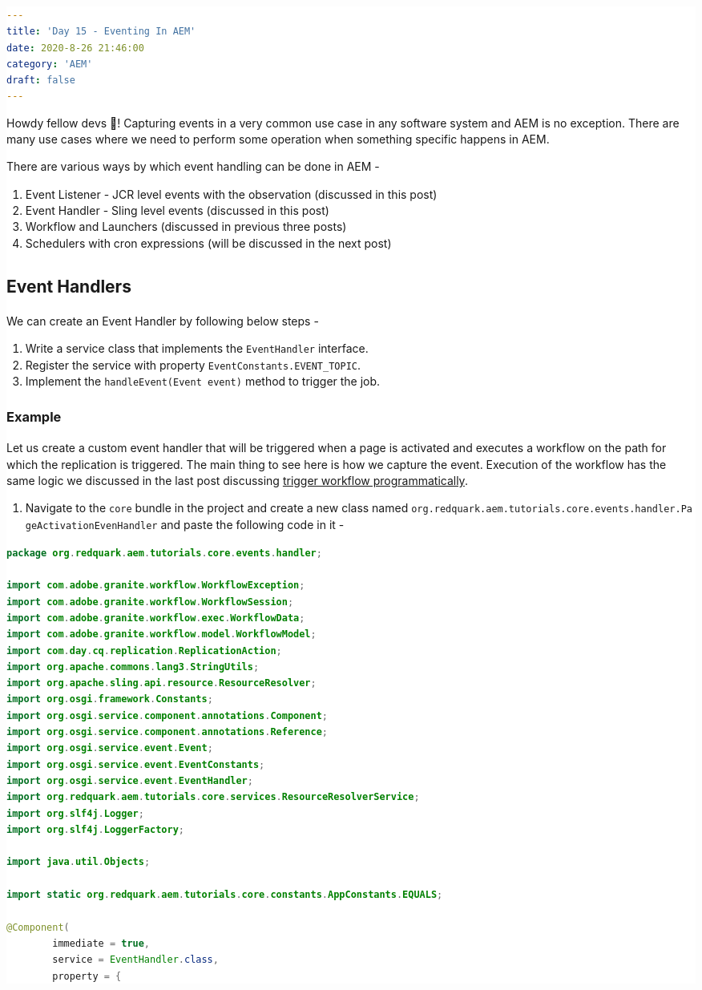 ```yaml
---
title: 'Day 15 - Eventing In AEM'
date: 2020-8-26 21:46:00
category: 'AEM'
draft: false
---
```


Howdy fellow devs :wave:! Capturing events in a very common use case in any software system and AEM is no exception. There are many use cases where we need to perform some operation when something specific happens in AEM. 

There are various ways by which event handling can be done in AEM -

1. Event Listener - JCR level events with the observation (discussed in this post)
2. Event Handler - Sling level events (discussed in this post)
3. Workflow and Launchers (discussed in previous three posts)
4. Schedulers with cron expressions (will be discussed in the next post)

## Event Handlers
We can create an Event Handler by following below steps -
1. Write a service class that implements the `EventHandler` interface.
2. Register the service with property `EventConstants.EVENT_TOPIC`.
3. Implement the `handleEvent(Event event)` method to trigger the job.

### Example
Let us create a custom event handler that will be triggered when a page is activated and executes a workflow on the path for which the replication is triggered. The main thing to see here is how we capture the event. Execution of the workflow has the same logic we discussed in the last post discussing [trigger workflow programmatically](https://redquark.org/aem/day-14-aem-workflows-3/#trigger-workflow-programmatically).

1. Navigate to the `core` bundle in the project and create a new class named `org.redquark.aem.tutorials.core.events.handler.PageActivationEvenHandler` and paste the following code in it - 

```java
package org.redquark.aem.tutorials.core.events.handler;

import com.adobe.granite.workflow.WorkflowException;
import com.adobe.granite.workflow.WorkflowSession;
import com.adobe.granite.workflow.exec.WorkflowData;
import com.adobe.granite.workflow.model.WorkflowModel;
import com.day.cq.replication.ReplicationAction;
import org.apache.commons.lang3.StringUtils;
import org.apache.sling.api.resource.ResourceResolver;
import org.osgi.framework.Constants;
import org.osgi.service.component.annotations.Component;
import org.osgi.service.component.annotations.Reference;
import org.osgi.service.event.Event;
import org.osgi.service.event.EventConstants;
import org.osgi.service.event.EventHandler;
import org.redquark.aem.tutorials.core.services.ResourceResolverService;
import org.slf4j.Logger;
import org.slf4j.LoggerFactory;

import java.util.Objects;

import static org.redquark.aem.tutorials.core.constants.AppConstants.EQUALS;

@Component(
        immediate = true,
        service = EventHandler.class,
        property = {
```